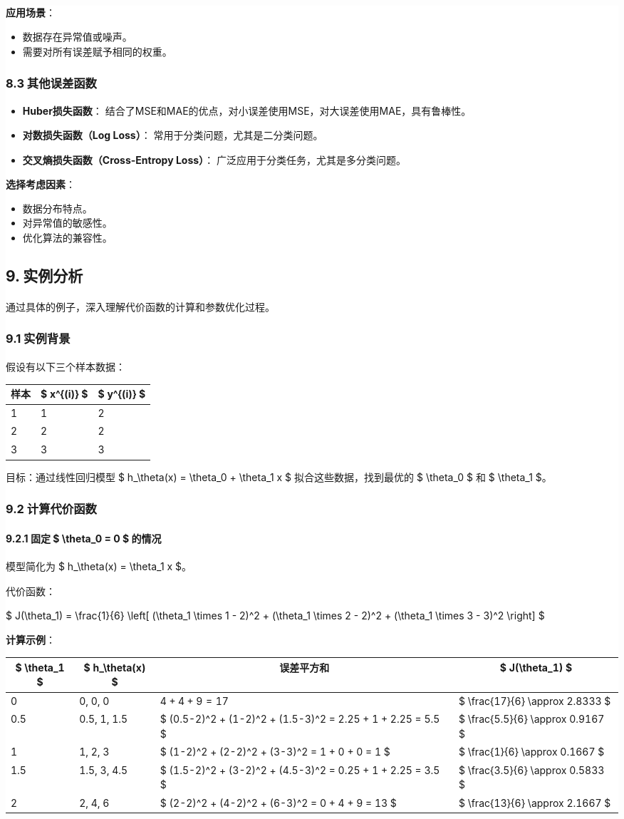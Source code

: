 **应用场景**：

- 数据存在异常值或噪声。
- 需要对所有误差赋予相同的权重。

### 8.3 其他误差函数

- **Huber损失函数**：
  结合了MSE和MAE的优点，对小误差使用MSE，对大误差使用MAE，具有鲁棒性。
  
- **对数损失函数（Log Loss）**：
  常用于分类问题，尤其是二分类问题。

- **交叉熵损失函数（Cross-Entropy Loss）**：
  广泛应用于分类任务，尤其是多分类问题。

**选择考虑因素**：

- 数据分布特点。
- 对异常值的敏感性。
- 优化算法的兼容性。

## 9. 实例分析

通过具体的例子，深入理解代价函数的计算和参数优化过程。

### 9.1 实例背景

假设有以下三个样本数据：

| 样本 | $ x^{(i)} $ | $ y^{(i)} $ |
|------|-------------|-------------|
| 1    | 1           | 2           |
| 2    | 2           | 2           |
| 3    | 3           | 3           |

目标：通过线性回归模型 $ h_\theta(x) = \theta_0 + \theta_1 x $ 拟合这些数据，找到最优的 $ \theta_0 $ 和 $ \theta_1 $。

### 9.2 计算代价函数

#### 9.2.1 固定 $ \theta_0 = 0 $ 的情况

模型简化为 $ h_\theta(x) = \theta_1 x $。

代价函数：

$
J(\theta_1) = \frac{1}{6} \left[ (\theta_1 \times 1 - 2)^2 + (\theta_1 \times 2 - 2)^2 + (\theta_1 \times 3 - 3)^2 \right]
$

**计算示例**：

| $ \theta_1 $ | $ h_\theta(x) $ | 误差平方和 | $ J(\theta_1) $ |
|---------------|-------------------|-----------|-------------------|
| 0             | 0, 0, 0           | $4 + 4 + 9 = 17$ | $ \frac{17}{6} \approx 2.8333 $ |
| 0.5           | 0.5, 1, 1.5       | $ (0.5-2)^2 + (1-2)^2 + (1.5-3)^2 = 2.25 + 1 + 2.25 = 5.5 $ | $ \frac{5.5}{6} \approx 0.9167 $ |
| 1             | 1, 2, 3           | $ (1-2)^2 + (2-2)^2 + (3-3)^2 = 1 + 0 + 0 = 1 $ | $ \frac{1}{6} \approx 0.1667 $ |
| 1.5           | 1.5, 3, 4.5       | $ (1.5-2)^2 + (3-2)^2 + (4.5-3)^2 = 0.25 + 1 + 2.25 = 3.5 $ | $ \frac{3.5}{6} \approx 0.5833 $ |
| 2             | 2, 4, 6           | $ (2-2)^2 + (4-2)^2 + (6-3)^2 = 0 + 4 + 9 = 13 $ | $ \frac{13}{6} \approx 2.1667 $ |
